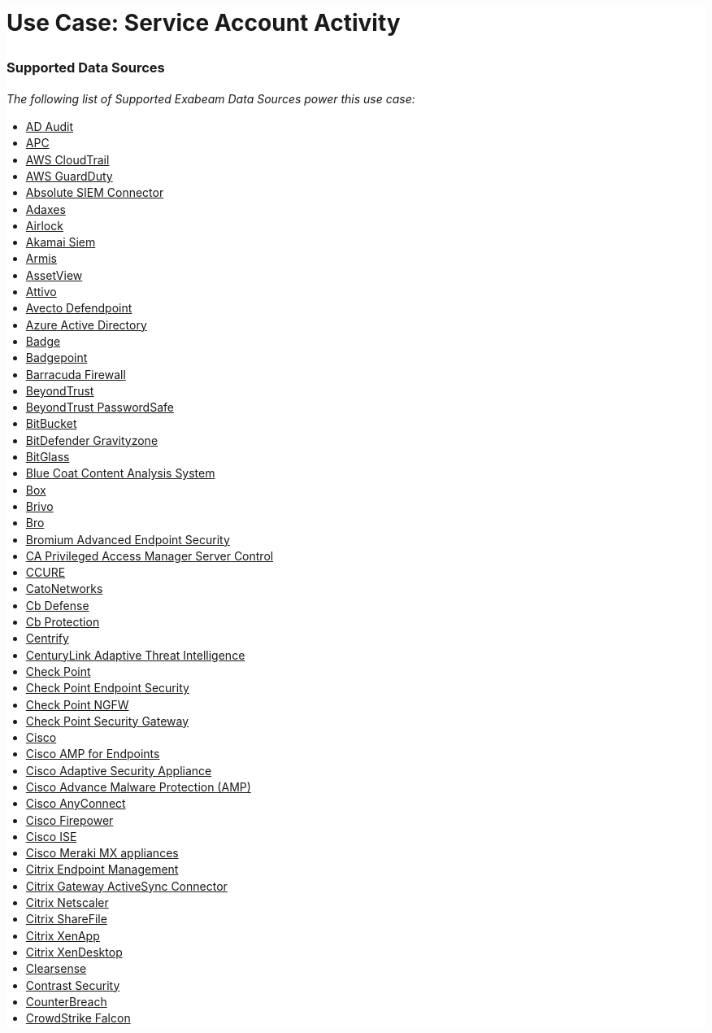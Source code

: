 Use Case: Service Account Activity
==================================

### Supported Data Sources

_The following list of Supported Exabeam Data Sources power this use case:_

* [AD Audit](datasource_ad_audit.md)
* [APC](datasource_apc.md)
* [AWS CloudTrail](datasource_aws_cloudtrail.md)
* [AWS GuardDuty](datasource_aws_guardduty.md)
* [Absolute SIEM Connector](datasource_absolute_siem_connector.md)
* [Adaxes](datasource_adaxes.md)
* [Airlock](datasource_airlock.md)
* [Akamai Siem](datasource_akamai_siem.md)
* [Armis](datasource_armis.md)
* [AssetView](datasource_assetview.md)
* [Attivo](datasource_attivo.md)
* [Avecto Defendpoint](datasource_avecto_defendpoint.md)
* [Azure Active Directory](datasource_azure_active_directory.md)
* [Badge](datasource_badge.md)
* [Badgepoint](datasource_badgepoint.md)
* [Barracuda Firewall](datasource_barracuda_firewall.md)
* [BeyondTrust](datasource_beyondtrust.md)
* [BeyondTrust PasswordSafe](datasource_beyondtrust_passwordsafe.md)
* [BitBucket](datasource_bitbucket.md)
* [BitDefender Gravityzone](datasource_bitdefender_gravityzone.md)
* [BitGlass](datasource_bitglass.md)
* [Blue Coat Content Analysis System](datasource_blue_coat_content_analysis_system.md)
* [Box](datasource_box.md)
* [Brivo](datasource_brivo.md)
* [Bro](datasource_bro.md)
* [Bromium Advanced Endpoint Security](datasource_bromium_advanced_endpoint_security.md)
* [CA Privileged Access Manager Server Control](datasource_ca_privileged_access_manager_server_control.md)
* [CCURE](datasource_ccure.md)
* [CatoNetworks](datasource_catonetworks.md)
* [Cb Defense](datasource_cb_defense.md)
* [Cb Protection](datasource_cb_protection.md)
* [Centrify](datasource_centrify.md)
* [CenturyLink Adaptive Threat Intelligence](datasource_centurylink_adaptive_threat_intelligence.md)
* [Check Point](datasource_check_point.md)
* [Check Point Endpoint Security](datasource_check_point_endpoint_security.md)
* [Check Point NGFW](datasource_check_point_ngfw.md)
* [Check Point Security Gateway](datasource_check_point_security_gateway.md)
* [Cisco](datasource_cisco.md)
* [Cisco AMP for Endpoints](datasource_cisco_amp_for_endpoints.md)
* [Cisco Adaptive Security Appliance](datasource_cisco_adaptive_security_appliance.md)
* [Cisco Advance Malware Protection (AMP)](datasource_cisco_advance_malware_protection_(amp).md)
* [Cisco AnyConnect](datasource_cisco_anyconnect.md)
* [Cisco Firepower](datasource_cisco_firepower.md)
* [Cisco ISE](datasource_cisco_ise.md)
* [Cisco Meraki MX appliances](datasource_cisco_meraki_mx_appliances.md)
* [Citrix Endpoint Management](datasource_citrix_endpoint_management.md)
* [Citrix Gateway ActiveSync Connector](datasource_citrix_gateway_activesync_connector.md)
* [Citrix Netscaler](datasource_citrix_netscaler.md)
* [Citrix ShareFile](datasource_citrix_sharefile.md)
* [Citrix XenApp](datasource_citrix_xenapp.md)
* [Citrix XenDesktop](datasource_citrix_xendesktop.md)
* [Clearsense](datasource_clearsense.md)
* [Contrast Security](datasource_contrast_security.md)
* [CounterBreach](datasource_counterbreach.md)
* [CrowdStrike Falcon](datasource_crowdstrike_falcon.md)